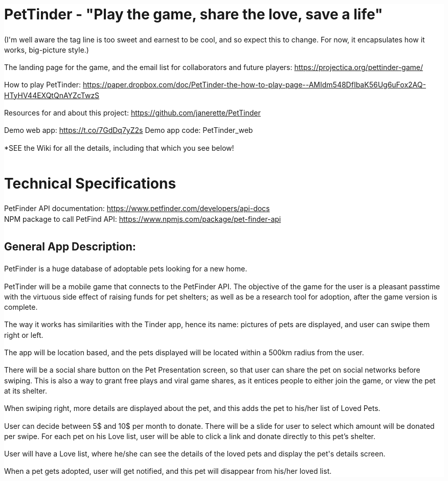 # PetTinder - "Play the game, share the love, save a life" 

(I'm well aware the tag line is too sweet and earnest to be cool, and so expect this to change. For now, it encapsulates how it works, big-picture style.)   
  
The landing page for the game, and the email list for collaborators and future players:
https://projectica.org/pettinder-game/

How to play PetTinder:
https://paper.dropbox.com/doc/PetTinder-the-how-to-play-page--AMIdm548DfIbaK56Ug6uFox2AQ-HTyHV44EXQtQnAYZcTwzS

Resources for and about this project: 
https://github.com/janerette/PetTinder

Demo web app:	https://t.co/7GdDq7yZ2s	
Demo app code:	PetTinder_web	

*SEE the Wiki for all the details, including that which you see below!


# Technical Specifications  
PetFinder API documentation:	https://www.petfinder.com/developers/api-docs	
NPM package to call PetFind API:	https://www.npmjs.com/package/pet-finder-api	

## General App Description:
PetFinder is a huge database of adoptable pets looking for a new home. 

PetTinder will be a mobile game that connects to the PetFinder API.  The objective of the game for the user is a pleasant passtime with the virtuous side effect of raising funds for pet shelters; as well as be a research tool for adoption,  after the game version is complete.

The way it works has similarities with the Tinder app, hence its name: pictures of pets are displayed, and user can swipe them right or left. 

The app will be location based, and the pets displayed will be located within a 500km radius from the user. 

There will be a social share button on the Pet Presentation screen, so that user can share the pet on social networks before swiping. This is also a way to grant free plays and viral game shares, as it entices people to either join the game, or view the pet at its shelter.

When swiping right, more details are displayed about the pet, and this adds the pet to his/her list of Loved Pets.

User can decide between 5$ and 10$ per month to donate. There will be a slide for user to select which amount will be donated per swipe. For each pet on his Love list, user will be able to click a link and donate directly to this pet’s shelter.

User will have a Love list, where he/she can see the details of the loved pets and display the pet's details screen.

When a pet gets adopted, user will get notified, and this pet will disappear from his/her loved list.
